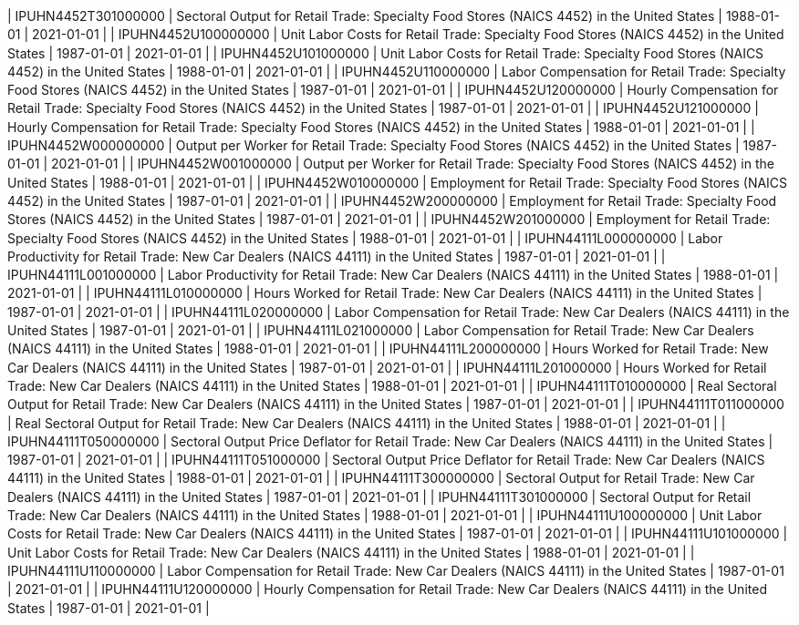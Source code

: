 | IPUHN4452T301000000   | Sectoral Output for Retail Trade: Specialty Food Stores (NAICS 4452) in the United States                                                       | 1988-01-01          | 2021-01-01        |
| IPUHN4452U100000000   | Unit Labor Costs for Retail Trade: Specialty Food Stores (NAICS 4452) in the United States                                                      | 1987-01-01          | 2021-01-01        |
| IPUHN4452U101000000   | Unit Labor Costs for Retail Trade: Specialty Food Stores (NAICS 4452) in the United States                                                      | 1988-01-01          | 2021-01-01        |
| IPUHN4452U110000000   | Labor Compensation for Retail Trade: Specialty Food Stores (NAICS 4452) in the United States                                                    | 1987-01-01          | 2021-01-01        |
| IPUHN4452U120000000   | Hourly Compensation for Retail Trade: Specialty Food Stores (NAICS 4452) in the United States                                                   | 1987-01-01          | 2021-01-01        |
| IPUHN4452U121000000   | Hourly Compensation for Retail Trade: Specialty Food Stores (NAICS 4452) in the United States                                                   | 1988-01-01          | 2021-01-01        |
| IPUHN4452W000000000   | Output per Worker for Retail Trade: Specialty Food Stores (NAICS 4452) in the United States                                                     | 1987-01-01          | 2021-01-01        |
| IPUHN4452W001000000   | Output per Worker for Retail Trade: Specialty Food Stores (NAICS 4452) in the United States                                                     | 1988-01-01          | 2021-01-01        |
| IPUHN4452W010000000   | Employment for Retail Trade: Specialty Food Stores (NAICS 4452) in the United States                                                            | 1987-01-01          | 2021-01-01        |
| IPUHN4452W200000000   | Employment for Retail Trade: Specialty Food Stores (NAICS 4452) in the United States                                                            | 1987-01-01          | 2021-01-01        |
| IPUHN4452W201000000   | Employment for Retail Trade: Specialty Food Stores (NAICS 4452) in the United States                                                            | 1988-01-01          | 2021-01-01        |
| IPUHN44111L000000000  | Labor Productivity for Retail Trade: New Car Dealers (NAICS 44111) in the United States                                                         | 1987-01-01          | 2021-01-01        |
| IPUHN44111L001000000  | Labor Productivity for Retail Trade: New Car Dealers (NAICS 44111) in the United States                                                         | 1988-01-01          | 2021-01-01        |
| IPUHN44111L010000000  | Hours Worked for Retail Trade: New Car Dealers (NAICS 44111) in the United States                                                               | 1987-01-01          | 2021-01-01        |
| IPUHN44111L020000000  | Labor Compensation for Retail Trade: New Car Dealers (NAICS 44111) in the United States                                                         | 1987-01-01          | 2021-01-01        |
| IPUHN44111L021000000  | Labor Compensation for Retail Trade: New Car Dealers (NAICS 44111) in the United States                                                         | 1988-01-01          | 2021-01-01        |
| IPUHN44111L200000000  | Hours Worked for Retail Trade: New Car Dealers (NAICS 44111) in the United States                                                               | 1987-01-01          | 2021-01-01        |
| IPUHN44111L201000000  | Hours Worked for Retail Trade: New Car Dealers (NAICS 44111) in the United States                                                               | 1988-01-01          | 2021-01-01        |
| IPUHN44111T010000000  | Real Sectoral Output for Retail Trade: New Car Dealers (NAICS 44111) in the United States                                                       | 1987-01-01          | 2021-01-01        |
| IPUHN44111T011000000  | Real Sectoral Output for Retail Trade: New Car Dealers (NAICS 44111) in the United States                                                       | 1988-01-01          | 2021-01-01        |
| IPUHN44111T050000000  | Sectoral Output Price Deflator for Retail Trade: New Car Dealers (NAICS 44111) in the United States                                             | 1987-01-01          | 2021-01-01        |
| IPUHN44111T051000000  | Sectoral Output Price Deflator for Retail Trade: New Car Dealers (NAICS 44111) in the United States                                             | 1988-01-01          | 2021-01-01        |
| IPUHN44111T300000000  | Sectoral Output for Retail Trade: New Car Dealers (NAICS 44111) in the United States                                                            | 1987-01-01          | 2021-01-01        |
| IPUHN44111T301000000  | Sectoral Output for Retail Trade: New Car Dealers (NAICS 44111) in the United States                                                            | 1988-01-01          | 2021-01-01        |
| IPUHN44111U100000000  | Unit Labor Costs for Retail Trade: New Car Dealers (NAICS 44111) in the United States                                                           | 1987-01-01          | 2021-01-01        |
| IPUHN44111U101000000  | Unit Labor Costs for Retail Trade: New Car Dealers (NAICS 44111) in the United States                                                           | 1988-01-01          | 2021-01-01        |
| IPUHN44111U110000000  | Labor Compensation for Retail Trade: New Car Dealers (NAICS 44111) in the United States                                                         | 1987-01-01          | 2021-01-01        |
| IPUHN44111U120000000  | Hourly Compensation for Retail Trade: New Car Dealers (NAICS 44111) in the United States                                                        | 1987-01-01          | 2021-01-01        |